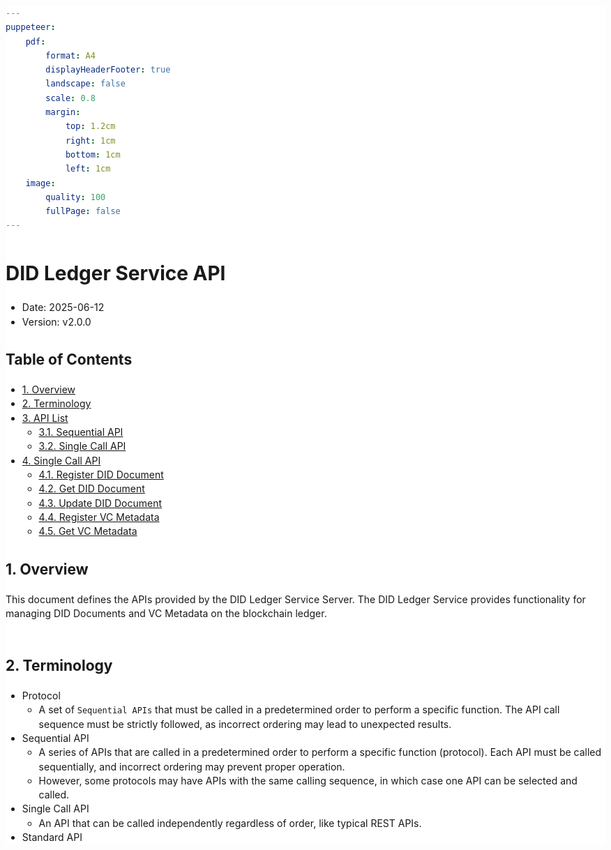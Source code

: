 ```yaml
---
puppeteer:
    pdf:
        format: A4
        displayHeaderFooter: true
        landscape: false
        scale: 0.8
        margin:
            top: 1.2cm
            right: 1cm
            bottom: 1cm
            left: 1cm
    image:
        quality: 100
        fullPage: false
---
```


DID Ledger Service API
==

- Date: 2025-06-12
- Version: v2.0.0
  
Table of Contents
---


- [1. Overview](#1-overview)
- [2. Terminology](#2-terminology)
- [3. API List](#3-api-list)
    - [3.1. Sequential API](#31-sequential-api)
    - [3.2. Single Call API](#32-single-call-api)
- [4. Single Call API](#4-single-call-api)
    - [4.1. Register DID Document](#41-register-did-document)
    - [4.2. Get DID Document](#42-get-did-document)
    - [4.3. Update DID Document](#43-update-did-document)
    - [4.4. Register VC Metadata](#44-register-vc-metadata)
    - [4.5. Get VC Metadata](#45-get-vc-metadata)




## 1. Overview

This document defines the APIs provided by the DID Ledger Service Server. The DID Ledger Service provides functionality for managing DID Documents and VC Metadata on the blockchain ledger.

<div style="page-break-after: always; margin-top: 50px;"></div>

## 2. Terminology
- Protocol
  - A set of `Sequential APIs` that must be called in a predetermined order to perform a specific function. The API call sequence must be strictly followed, as incorrect ordering may lead to unexpected results.
- Sequential API
  - A series of APIs that are called in a predetermined order to perform a specific function (protocol). Each API must be called sequentially, and incorrect ordering may prevent proper operation.
  - However, some protocols may have APIs with the same calling sequence, in which case one API can be selected and called.
- Single Call API
  - An API that can be called independently regardless of order, like typical REST APIs.
- Standard API